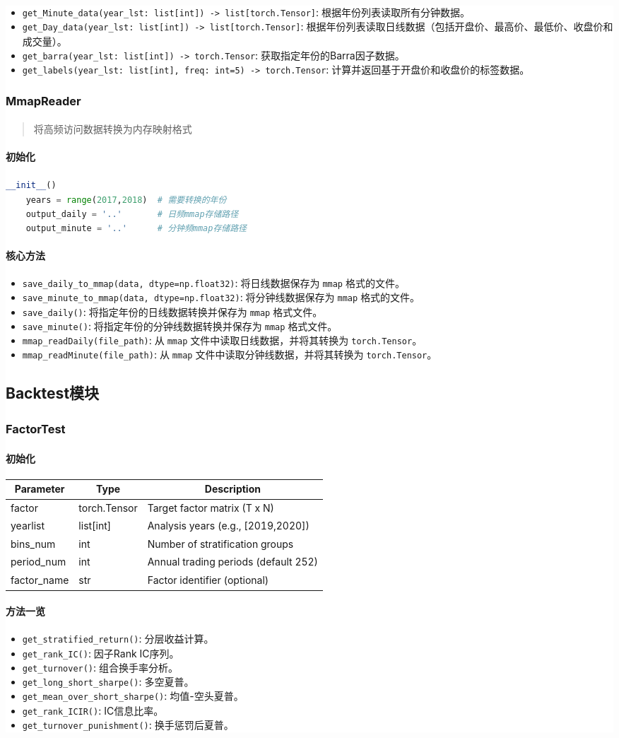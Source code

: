 - `get_Minute_data(year_lst: list[int]) -> list[torch.Tensor]`: 根据年份列表读取所有分钟数据。
- `get_Day_data(year_lst: list[int]) -> list[torch.Tensor]`: 根据年份列表读取日线数据（包括开盘价、最高价、最低价、收盘价和成交量）。
- `get_barra(year_lst: list[int]) -> torch.Tensor`: 获取指定年份的Barra因子数据。
- `get_labels(year_lst: list[int], freq: int=5) -> torch.Tensor`: 计算并返回基于开盘价和收盘价的标签数据。


### MmapReader
> 将高频访问数据转换为内存映射格式
#### 初始化
```python
__init__()
    years = range(2017,2018)  # 需要转换的年份
    output_daily = '..'       # 日频mmap存储路径
    output_minute = '..'      # 分钟频mmap存储路径
```

#### 核心方法
- `save_daily_to_mmap(data, dtype=np.float32)`: 将日线数据保存为 `mmap` 格式的文件。
- `save_minute_to_mmap(data, dtype=np.float32)`: 将分钟线数据保存为 `mmap` 格式的文件。
- `save_daily()`: 将指定年份的日线数据转换并保存为 `mmap` 格式文件。
- `save_minute()`: 将指定年份的分钟线数据转换并保存为 `mmap` 格式文件。
- `mmap_readDaily(file_path)`: 从 `mmap` 文件中读取日线数据，并将其转换为 `torch.Tensor`。
- `mmap_readMinute(file_path)`: 从 `mmap` 文件中读取分钟线数据，并将其转换为 `torch.Tensor`。




## Backtest模块
### FactorTest
#### 初始化
| Parameter    | Type       | Description                          |
|--------------|------------|--------------------------------------|
| factor       | torch.Tensor | Target factor matrix (T x N)         |
| yearlist     | list[int]  | Analysis years (e.g., [2019,2020])   |
| bins_num     | int        | Number of stratification groups      |
| period_num   | int        | Annual trading periods (default 252) |
| factor_name  | str        | Factor identifier (optional)         |


#### 方法一览

- `get_stratified_return()`: 分层收益计算。
- `get_rank_IC()`: 因子Rank IC序列。
- `get_turnover()`: 组合换手率分析。
- `get_long_short_sharpe()`: 多空夏普。
- `get_mean_over_short_sharpe()`: 均值-空头夏普。
- `get_rank_ICIR()`: IC信息比率。
- `get_turnover_punishment()`: 换手惩罚后夏普。
